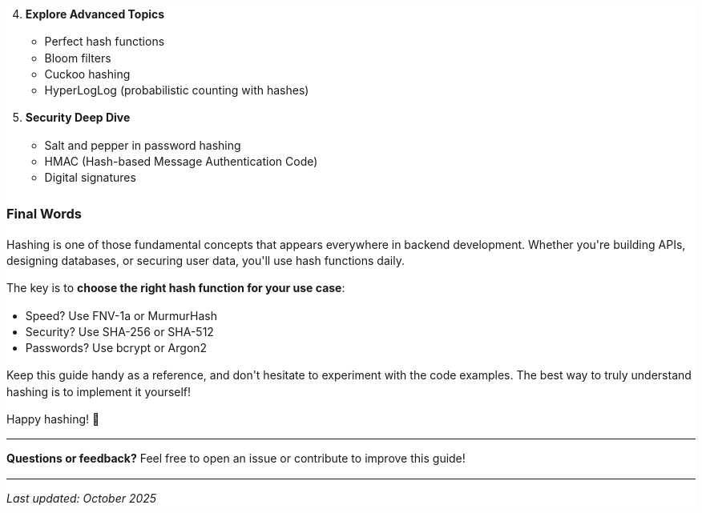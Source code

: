 4. **Explore Advanced Topics**

   - Perfect hash functions
   - Bloom filters
   - Cuckoo hashing
   - HyperLogLog (probabilistic counting with hashes)

5. **Security Deep Dive**
   - Salt and pepper in password hashing
   - HMAC (Hash-based Message Authentication Code)
   - Digital signatures

### Final Words

Hashing is one of those fundamental concepts that appears everywhere in backend development. Whether you're building APIs, designing databases, or securing user data, you'll use hash functions daily.

The key is to **choose the right hash function for your use case**:

- Speed? Use FNV-1a or MurmurHash
- Security? Use SHA-256 or SHA-512
- Passwords? Use bcrypt or Argon2

Keep this guide handy as a reference, and don't hesitate to experiment with the code examples. The best way to truly understand hashing is to implement it yourself!

Happy hashing! 🚀

---

**Questions or feedback?** Feel free to open an issue or contribute to improve this guide!

---

_Last updated: October 2025_
